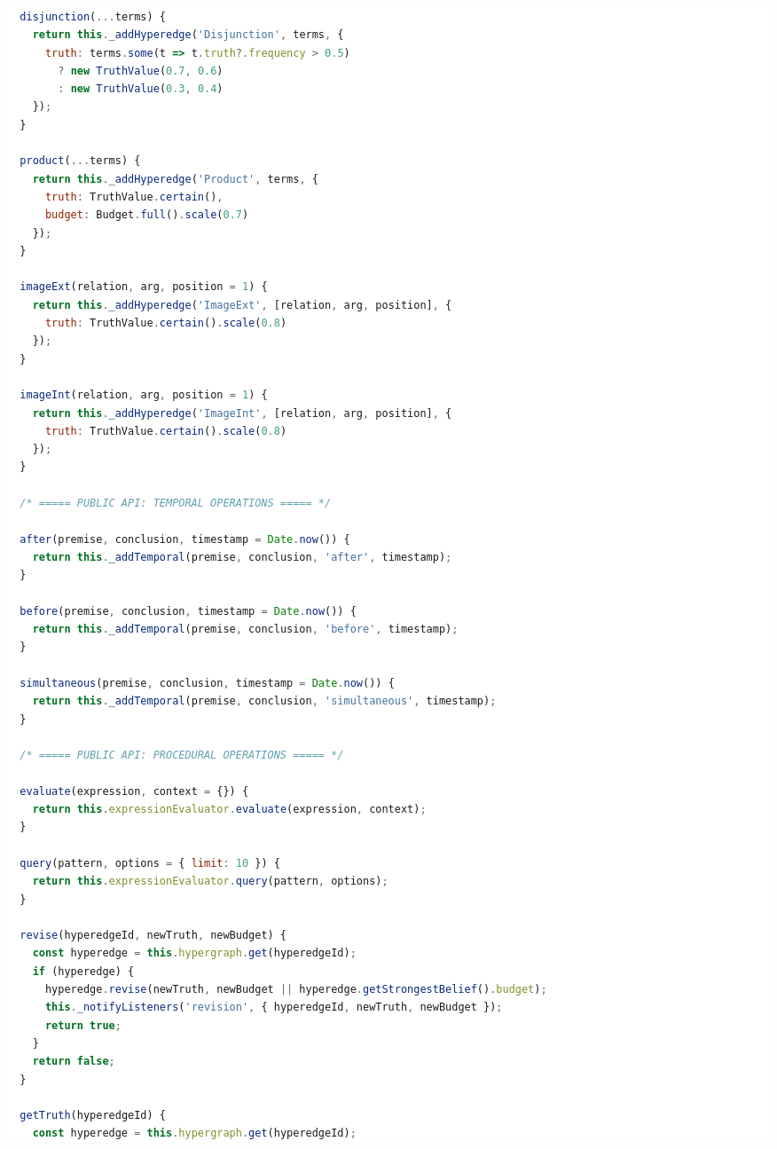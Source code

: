 ```javascript
  disjunction(...terms) {
    return this._addHyperedge('Disjunction', terms, {
      truth: terms.some(t => t.truth?.frequency > 0.5) 
        ? new TruthValue(0.7, 0.6) 
        : new TruthValue(0.3, 0.4)
    });
  }

  product(...terms) {
    return this._addHyperedge('Product', terms, {
      truth: TruthValue.certain(),
      budget: Budget.full().scale(0.7)
    });
  }

  imageExt(relation, arg, position = 1) {
    return this._addHyperedge('ImageExt', [relation, arg, position], {
      truth: TruthValue.certain().scale(0.8)
    });
  }

  imageInt(relation, arg, position = 1) {
    return this._addHyperedge('ImageInt', [relation, arg, position], {
      truth: TruthValue.certain().scale(0.8)
    });
  }

  /* ===== PUBLIC API: TEMPORAL OPERATIONS ===== */
  
  after(premise, conclusion, timestamp = Date.now()) {
    return this._addTemporal(premise, conclusion, 'after', timestamp);
  }

  before(premise, conclusion, timestamp = Date.now()) {
    return this._addTemporal(premise, conclusion, 'before', timestamp);
  }

  simultaneous(premise, conclusion, timestamp = Date.now()) {
    return this._addTemporal(premise, conclusion, 'simultaneous', timestamp);
  }

  /* ===== PUBLIC API: PROCEDURAL OPERATIONS ===== */
  
  evaluate(expression, context = {}) {
    return this.expressionEvaluator.evaluate(expression, context);
  }

  query(pattern, options = { limit: 10 }) {
    return this.expressionEvaluator.query(pattern, options);
  }

  revise(hyperedgeId, newTruth, newBudget) {
    const hyperedge = this.hypergraph.get(hyperedgeId);
    if (hyperedge) {
      hyperedge.revise(newTruth, newBudget || hyperedge.getStrongestBelief().budget);
      this._notifyListeners('revision', { hyperedgeId, newTruth, newBudget });
      return true;
    }
    return false;
  }

  getTruth(hyperedgeId) {
    const hyperedge = this.hypergraph.get(hyperedgeId);
```